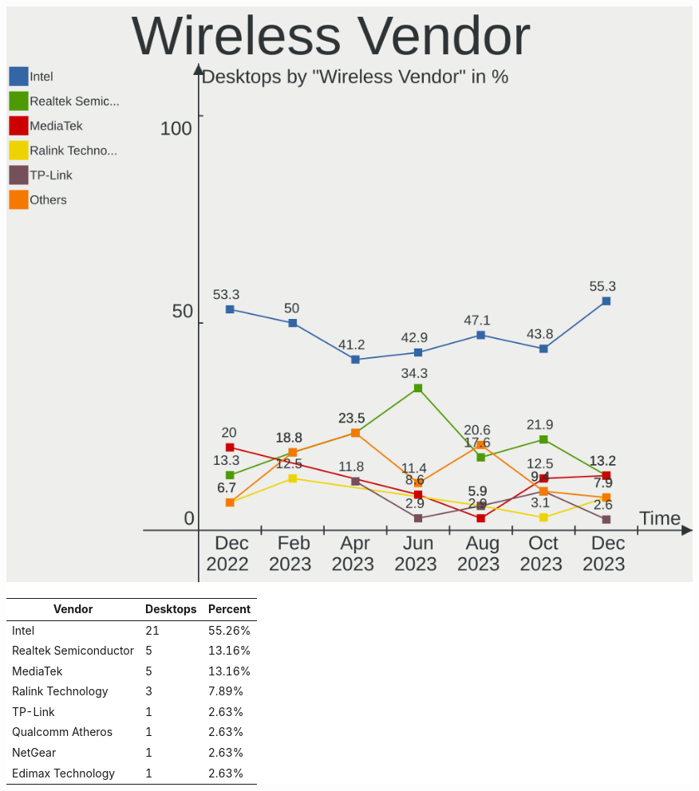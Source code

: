 ![Wireless Vendor](./images/line_chart/net_wireless_vendor.svg)

| Vendor                | Desktops | Percent |
|-----------------------|----------|---------|
| Intel                 | 21       | 55.26%  |
| Realtek Semiconductor | 5        | 13.16%  |
| MediaTek              | 5        | 13.16%  |
| Ralink Technology     | 3        | 7.89%   |
| TP-Link               | 1        | 2.63%   |
| Qualcomm Atheros      | 1        | 2.63%   |
| NetGear               | 1        | 2.63%   |
| Edimax Technology     | 1        | 2.63%   |
